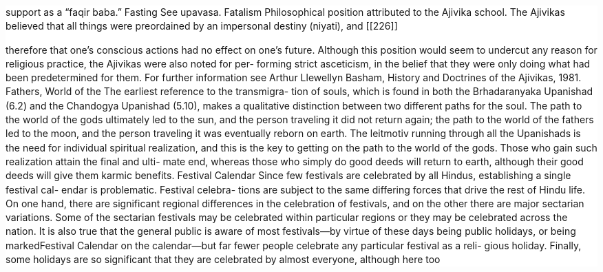 support as a “faqir baba.”
Fasting
See upavasa.
Fatalism
Philosophical position attributed to the
Ajivika school. The Ajivikas believed
that all things were preordained by
an impersonal destiny (niyati), and
[[226]]

therefore that one’s conscious actions
had no effect on one’s future. Although
this position would seem to undercut
any reason for religious practice,
the Ajivikas were also noted for per-
forming strict asceticism, in the belief
that they were only doing what had been
predetermined for them. For further
information see Arthur Llewellyn
Basham, History and Doctrines of the
Ajivikas, 1981.
Fathers, World of the
The earliest reference to the transmigra-
tion of souls, which is found in both the
Brhadaranyaka Upanishad (6.2) and
the Chandogya Upanishad (5.10),
makes a qualitative distinction between
two different paths for the soul. The
path to the world of the gods ultimately
led to the sun, and the person traveling
it did not return again; the path to the
world of the fathers led to the moon,
and the person traveling it was eventually
reborn on earth. The leitmotiv running
through all the Upanishads is the need
for individual spiritual realization, and
this is the key to getting on the path to
the world of the gods. Those who gain
such realization attain the final and ulti-
mate end, whereas those who simply do
good deeds will return to earth,
although their good deeds will give them
karmic benefits.
Festival Calendar
Since few festivals are celebrated by all
Hindus, establishing a single festival cal-
endar is problematic. Festival celebra-
tions are subject to the same differing
forces that drive the rest of Hindu life.
On one hand, there are significant
regional differences in the celebration of
festivals, and on the other there are
major sectarian variations. Some of the
sectarian festivals may be celebrated
within particular regions or they may be
celebrated across the nation. It is also
true that the general public is aware of
most festivals—by virtue of these days
being public holidays, or being markedFestival Calendar
on the calendar—but far fewer people
celebrate any particular festival as a reli-
gious holiday. Finally, some holidays are
so significant that they are celebrated by
almost everyone, although here too